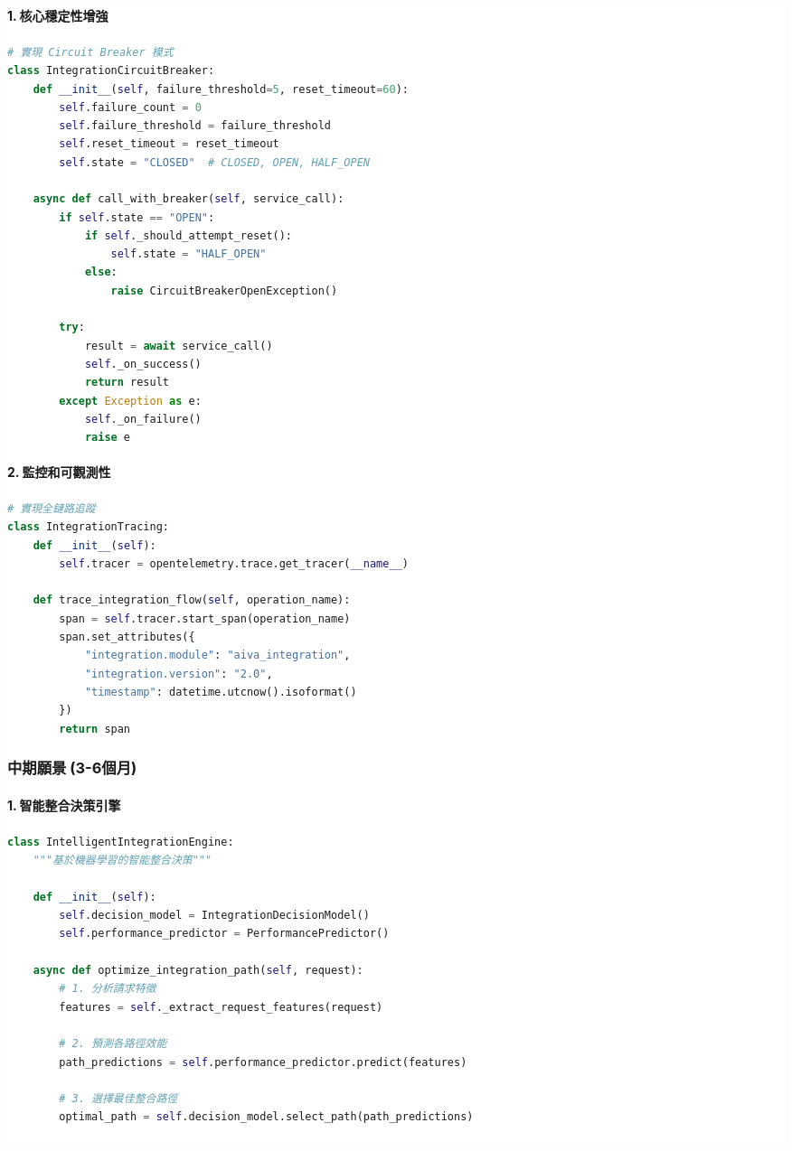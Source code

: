 #### **1. 核心穩定性增強**
```python
# 實現 Circuit Breaker 模式
class IntegrationCircuitBreaker:
    def __init__(self, failure_threshold=5, reset_timeout=60):
        self.failure_count = 0
        self.failure_threshold = failure_threshold
        self.reset_timeout = reset_timeout
        self.state = "CLOSED"  # CLOSED, OPEN, HALF_OPEN
    
    async def call_with_breaker(self, service_call):
        if self.state == "OPEN":
            if self._should_attempt_reset():
                self.state = "HALF_OPEN"
            else:
                raise CircuitBreakerOpenException()
        
        try:
            result = await service_call()
            self._on_success()
            return result
        except Exception as e:
            self._on_failure()
            raise e
```

#### **2. 監控和可觀測性**
```python
# 實現全鏈路追蹤
class IntegrationTracing:
    def __init__(self):
        self.tracer = opentelemetry.trace.get_tracer(__name__)
    
    def trace_integration_flow(self, operation_name):
        span = self.tracer.start_span(operation_name)
        span.set_attributes({
            "integration.module": "aiva_integration",
            "integration.version": "2.0",
            "timestamp": datetime.utcnow().isoformat()
        })
        return span
```

### **中期願景 (3-6個月)**

#### **1. 智能整合決策引擎**
```python
class IntelligentIntegrationEngine:
    """基於機器學習的智能整合決策"""
    
    def __init__(self):
        self.decision_model = IntegrationDecisionModel()
        self.performance_predictor = PerformancePredictor()
    
    async def optimize_integration_path(self, request):
        # 1. 分析請求特徵
        features = self._extract_request_features(request)
        
        # 2. 預測各路徑效能
        path_predictions = self.performance_predictor.predict(features)
        
        # 3. 選擇最佳整合路徑
        optimal_path = self.decision_model.select_path(path_predictions)
        
```